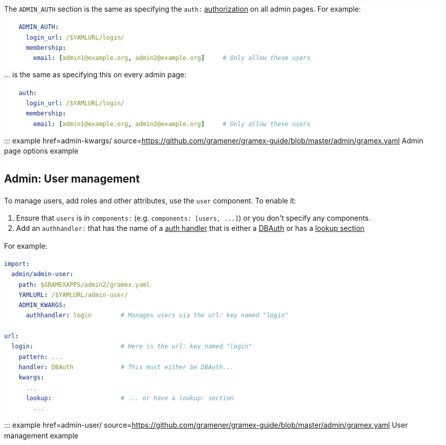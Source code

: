 The `ADMIN_AUTH` section is the same as specifying the `auth:`
[authorization](../auth/#authorization) on all admin pages. For example:

```yaml
    ADMIN_AUTH:
      login_url: /$YAMLURL/login/
      membership:
        email: [admin1@example.org, admin2@example.org]     # Only allow these users
```

... is the same as specifying this on every admin page:

```yaml
    auth:
      login_url: /$YAMLURL/login/
      membership:
        email: [admin1@example.org, admin2@example.org]     # Only allow these users
```

::: example href=admin-kwargs/ source=https://github.com/gramener/gramex-guide/blob/master/admin/gramex.yaml
    Admin page options example

## Admin: User management

To manage users, add roles and other attributes, use the `user` component.
To enable it:

1. Ensure that `users` is in `components:` (e.g. `components: [users, ...]`) or
   you don't specify any components.
2. Add an `authhandler:` that has the name of a [auth handler](../auth/) that is
   either a [DBAuth](../auth/#dbauth) or has a [lookup section](../authhandler/#lookup-attributes)

For example:

```yaml
import:
  admin/admin-user:
    path: $GRAMEXAPPS/admin2/gramex.yaml
    YAMLURL: /$YAMLURL/admin-user/
    ADMIN_KWARGS:
      authhandler: login        # Manages users via the url: key named "login"

url:
  login:                        # Here is the url: key named "login"
    pattern: ...
    handler: DBAuth             # This must either be DBAuth...
    kwargs:
      ...
      lookup:                   # ... or have a lookup: section
        ...
```

::: example href=admin-user/ source=https://github.com/gramener/gramex-guide/blob/master/admin/gramex.yaml
    User management example
